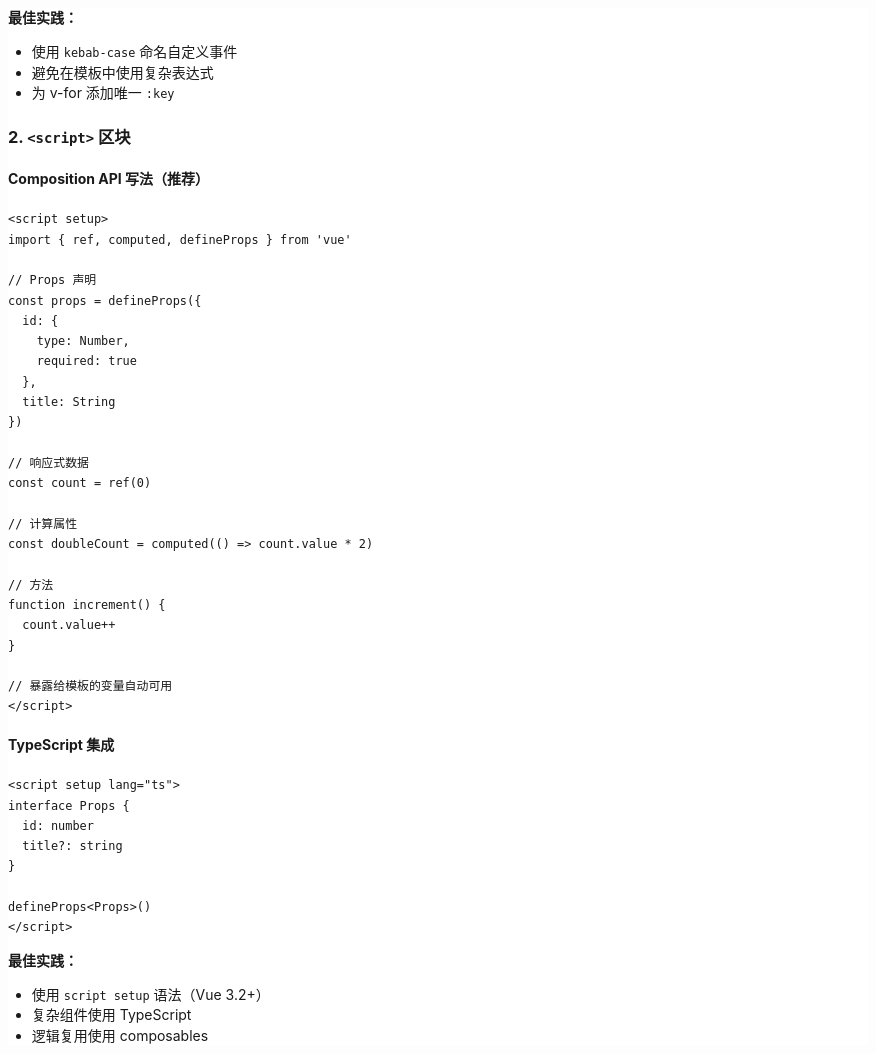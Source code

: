 **最佳实践：**

- 使用 `kebab-case` 命名自定义事件
- 避免在模板中使用复杂表达式
- 为 v-for 添加唯一 `:key`

### 2. `<script>` 区块

#### Composition API 写法（推荐）

```vue
<script setup>
import { ref, computed, defineProps } from 'vue'

// Props 声明
const props = defineProps({
  id: {
    type: Number,
    required: true
  },
  title: String
})

// 响应式数据
const count = ref(0)

// 计算属性
const doubleCount = computed(() => count.value * 2)

// 方法
function increment() {
  count.value++
}

// 暴露给模板的变量自动可用
</script>
```

#### TypeScript 集成

```vue
<script setup lang="ts">
interface Props {
  id: number
  title?: string
}

defineProps<Props>()
</script>
```

**最佳实践：**

- 使用 `script setup` 语法（Vue 3.2+）
- 复杂组件使用 TypeScript
- 逻辑复用使用 composables
